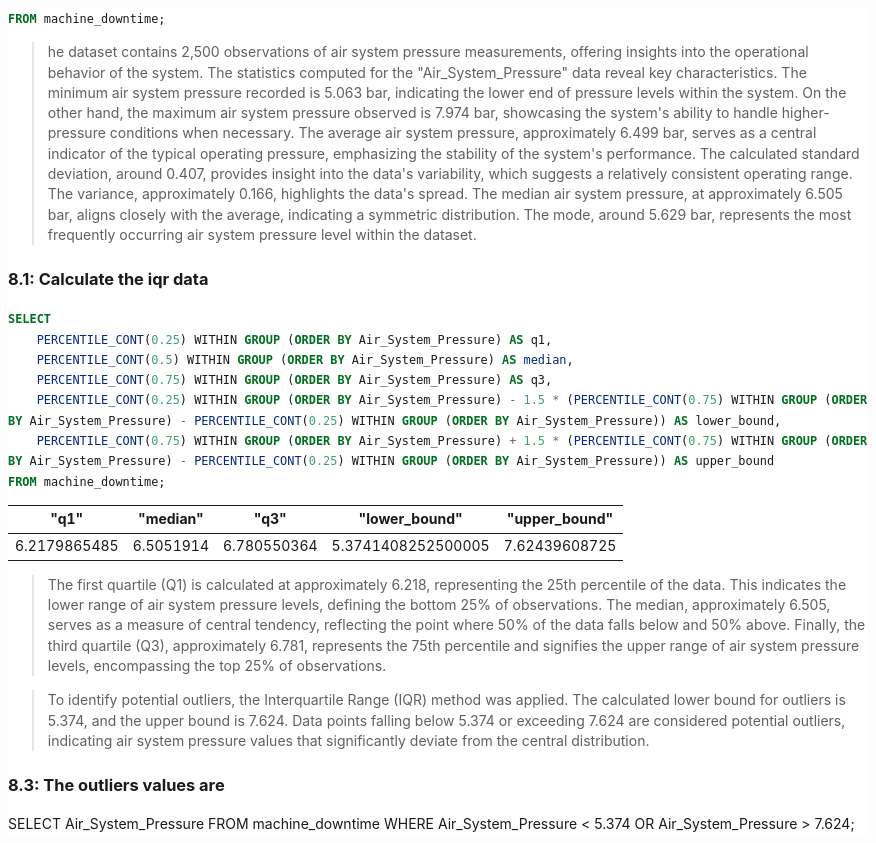 ```sql
FROM machine_downtime;
```
> he dataset contains 2,500 observations of air system pressure measurements, offering insights into the operational behavior of the system. The statistics computed for the "Air_System_Pressure" data reveal key characteristics. The minimum air system pressure recorded is 5.063 bar, indicating the lower end of pressure levels within the system. On the other hand, the maximum air system pressure observed is 7.974 bar, showcasing the system's ability to handle higher-pressure conditions when necessary. The average air system pressure, approximately 6.499 bar, serves as a central indicator of the typical operating pressure, emphasizing the stability of the system's performance. The calculated standard deviation, around 0.407, provides insight into the data's variability, which suggests a relatively consistent operating range. The variance, approximately 0.166, highlights the data's spread. The median air system pressure, at approximately 6.505 bar, aligns closely with the average, indicating a symmetric distribution. The mode, around 5.629 bar, represents the most frequently occurring air system pressure level within the dataset.

### 8.1: Calculate the iqr data

```sql
SELECT
    PERCENTILE_CONT(0.25) WITHIN GROUP (ORDER BY Air_System_Pressure) AS q1,
    PERCENTILE_CONT(0.5) WITHIN GROUP (ORDER BY Air_System_Pressure) AS median,
    PERCENTILE_CONT(0.75) WITHIN GROUP (ORDER BY Air_System_Pressure) AS q3,
    PERCENTILE_CONT(0.25) WITHIN GROUP (ORDER BY Air_System_Pressure) - 1.5 * (PERCENTILE_CONT(0.75) WITHIN GROUP (ORDER BY Air_System_Pressure) - PERCENTILE_CONT(0.25) WITHIN GROUP (ORDER BY Air_System_Pressure)) AS lower_bound,
    PERCENTILE_CONT(0.75) WITHIN GROUP (ORDER BY Air_System_Pressure) + 1.5 * (PERCENTILE_CONT(0.75) WITHIN GROUP (ORDER BY Air_System_Pressure) - PERCENTILE_CONT(0.25) WITHIN GROUP (ORDER BY Air_System_Pressure)) AS upper_bound
FROM machine_downtime;
```


"q1" | "median" | "q3" | "lower_bound" | "upper_bound"
-----|----------|------|---------------|--------------
6.2179865485 | 6.5051914 | 6.780550364 | 5.3741408252500005 | 7.62439608725

>The first quartile (Q1) is calculated at approximately 6.218, representing the 25th percentile of the data. This indicates the lower range of air system pressure levels, defining the bottom 25% of observations. The median, approximately 6.505, serves as a measure of central tendency, reflecting the point where 50% of the data falls below and 50% above. Finally, the third quartile (Q3), approximately 6.781, represents the 75th percentile and signifies the upper range of air system pressure levels, encompassing the top 25% of observations.

>To identify potential outliers, the Interquartile Range (IQR) method was applied. The calculated lower bound for outliers is 5.374, and the upper bound is 7.624. Data points falling below 5.374 or exceeding 7.624 are considered potential outliers, indicating air system pressure values that significantly deviate from the central distribution.

### 8.3: The outliers values are


SELECT Air_System_Pressure
FROM machine_downtime
WHERE Air_System_Pressure < 5.374 OR Air_System_Pressure > 7.624;
